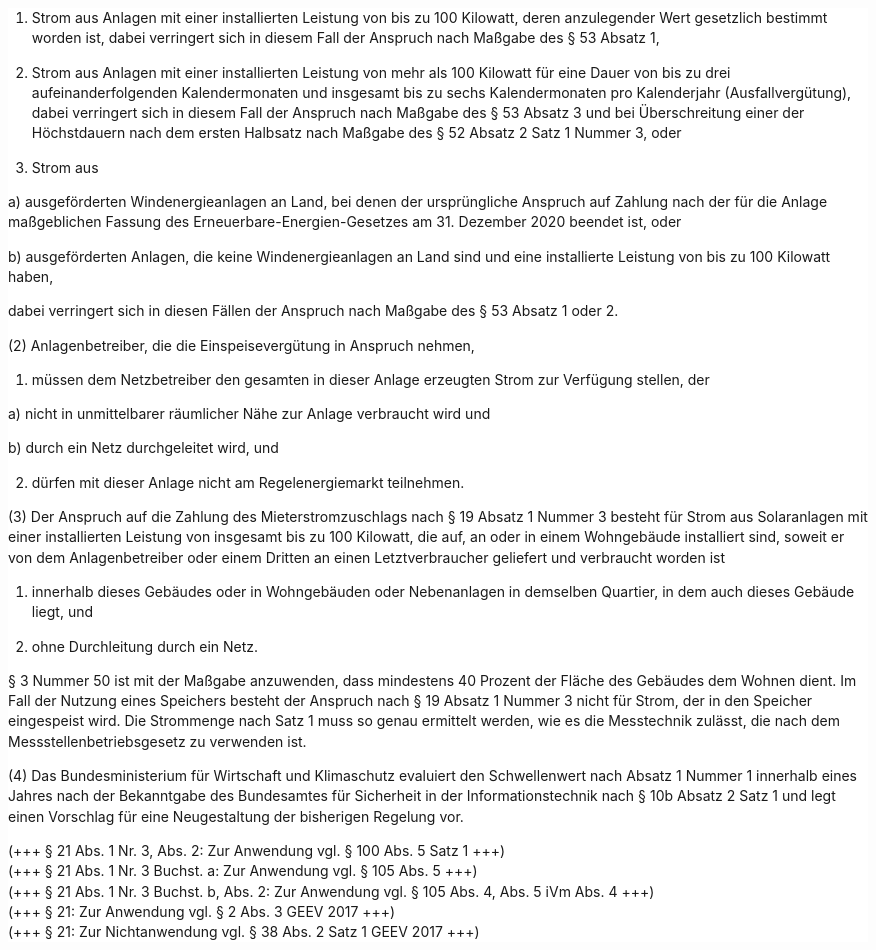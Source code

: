 1. Strom aus Anlagen mit einer installierten Leistung von bis zu 100 Kilowatt, deren anzulegender Wert gesetzlich bestimmt worden ist, dabei verringert sich in diesem Fall der Anspruch nach Maßgabe des § 53 Absatz 1,

2. Strom aus Anlagen mit einer installierten Leistung von mehr als 100 Kilowatt für eine Dauer von bis zu drei aufeinanderfolgenden Kalendermonaten und insgesamt bis zu sechs Kalendermonaten pro Kalenderjahr (Ausfallvergütung), dabei verringert sich in diesem Fall der Anspruch nach Maßgabe des § 53 Absatz 3 und bei Überschreitung einer der Höchstdauern nach dem ersten Halbsatz nach Maßgabe des § 52 Absatz 2 Satz 1 Nummer 3, oder

3. Strom aus

a) ausgeförderten Windenergieanlagen an Land, bei denen der ursprüngliche Anspruch auf Zahlung nach der für die Anlage maßgeblichen Fassung des Erneuerbare-Energien-Gesetzes am 31. Dezember 2020 beendet ist, oder

b) ausgeförderten Anlagen, die keine Windenergieanlagen an Land sind und eine installierte Leistung von bis zu 100 Kilowatt haben,

dabei verringert sich in diesen Fällen der Anspruch nach Maßgabe des § 53 Absatz 1 oder 2.

(2) Anlagenbetreiber, die die Einspeisevergütung in Anspruch nehmen,

1. müssen dem Netzbetreiber den gesamten in dieser Anlage erzeugten Strom zur Verfügung stellen, der

a) nicht in unmittelbarer räumlicher Nähe zur Anlage verbraucht wird und

b) durch ein Netz durchgeleitet wird, und

2. dürfen mit dieser Anlage nicht am Regelenergiemarkt teilnehmen.

(3) Der Anspruch auf die Zahlung des Mieterstromzuschlags nach § 19 Absatz 1 Nummer 3 besteht für Strom aus Solaranlagen mit einer installierten Leistung von insgesamt bis zu 100 Kilowatt, die auf, an oder in einem Wohngebäude installiert sind, soweit er von dem Anlagenbetreiber oder einem Dritten an einen Letztverbraucher geliefert und verbraucht worden ist

1. innerhalb dieses Gebäudes oder in Wohngebäuden oder Nebenanlagen in demselben Quartier, in dem auch dieses Gebäude liegt, und

2. ohne Durchleitung durch ein Netz.

§ 3 Nummer 50 ist mit der Maßgabe anzuwenden, dass mindestens 40 Prozent der Fläche des Gebäudes dem Wohnen dient. Im Fall der Nutzung eines Speichers besteht der Anspruch nach § 19 Absatz 1 Nummer 3 nicht für Strom, der in den Speicher eingespeist wird. Die Strommenge nach Satz 1 muss so genau ermittelt werden, wie es die Messtechnik zulässt, die nach dem Messstellenbetriebsgesetz zu verwenden ist.

(4) Das Bundesministerium für Wirtschaft und Klimaschutz evaluiert den Schwellenwert nach Absatz 1 Nummer 1 innerhalb eines Jahres nach der Bekanntgabe des Bundesamtes für Sicherheit in der Informationstechnik nach § 10b Absatz 2 Satz 1 und legt einen Vorschlag für eine Neugestaltung der bisherigen Regelung vor.

(+++ § 21 Abs. 1 Nr. 3, Abs. 2: Zur Anwendung vgl. § 100 Abs. 5 Satz 1 +++)  
(+++ § 21 Abs. 1 Nr. 3 Buchst. a: Zur Anwendung vgl. § 105 Abs. 5 +++)  
(+++ § 21 Abs. 1 Nr. 3 Buchst. b, Abs. 2: Zur Anwendung vgl. § 105 Abs. 4, Abs. 5 iVm Abs. 4 +++)  
(+++ § 21: Zur Anwendung vgl. § 2 Abs. 3 GEEV 2017 +++)  
(+++ § 21: Zur Nichtanwendung vgl. § 38 Abs. 2 Satz 1 GEEV 2017 +++)
